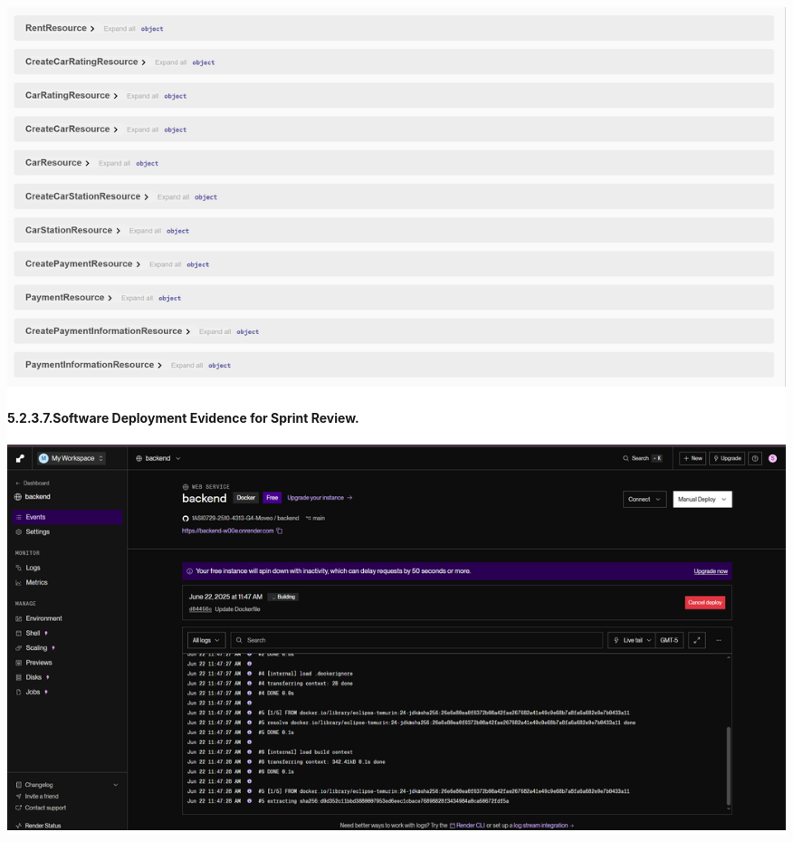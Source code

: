 <img src="assets/chapter05/evidence/backend/4.png" />


#### 5.2.3.7.Software Deployment Evidence for Sprint Review.

<img src="assets/chapter05/DeployBackend.PNG" />
